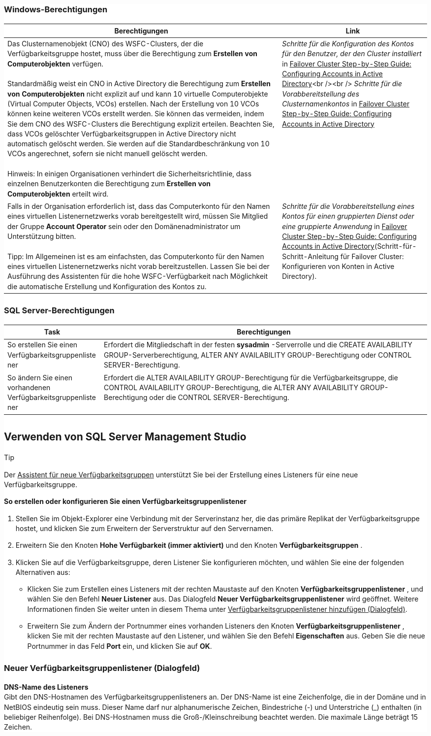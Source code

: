 ###  <a name="WinPermissions"></a> Windows-Berechtigungen  
  
|Berechtigungen|Link|  
|-----------------|----------|  
|Das Clusternamenobjekt (CNO) des WSFC-Clusters, der die Verfügbarkeitsgruppe hostet, muss über die Berechtigung zum **Erstellen von Computerobjekten** verfügen.<br /><br /> Standardmäßig weist ein CNO in Active Directory die Berechtigung zum **Erstellen von Computerobjekten** nicht explizit auf und kann 10 virtuelle Computerobjekte (Virtual Computer Objects, VCOs) erstellen. Nach der Erstellung von 10 VCOs können keine weiteren VCOs erstellt werden. Sie können das vermeiden, indem Sie dem CNO des WSFC-Clusters die Berechtigung explizit erteilen. Beachten Sie, dass VCOs gelöschter Verfügbarkeitsgruppen in Active Directory nicht automatisch gelöscht werden. Sie werden auf die Standardbeschränkung von 10 VCOs angerechnet, sofern sie nicht manuell gelöscht werden.<br /><br /> Hinweis: In einigen Organisationen verhindert die Sicherheitsrichtlinie, dass einzelnen Benutzerkonten die Berechtigung zum **Erstellen von Computerobjekten** erteilt wird.|*Schritte für die Konfiguration des Kontos für den Benutzer, der den Cluster installiert* in [Failover Cluster Step-by-Step Guide: Configuring Accounts in Active Directory](http://technet.microsoft.com/library/cc731002\(WS.10\).aspx#BKMK_steps_installer)<br /><br /> *Schritte für die Vorabbereitstellung des Clusternamenkontos* in [Failover Cluster Step-by-Step Guide: Configuring Accounts in Active Directory](http://technet.microsoft.com/library/cc731002\(WS.10\).aspx#BKMK_steps_precreating)|  
|Falls in der Organisation erforderlich ist, dass das Computerkonto für den Namen eines virtuellen Listenernetzwerks vorab bereitgestellt wird, müssen Sie Mitglied der Gruppe **Account Operator** sein oder den Domänenadministrator um Unterstützung bitten.<br /><br /> Tipp: Im Allgemeinen ist es am einfachsten, das Computerkonto für den Namen eines virtuellen Listenernetzwerks nicht vorab bereitzustellen. Lassen Sie bei der Ausführung des Assistenten für die hohe WSFC-Verfügbarkeit nach Möglichkeit die automatische Erstellung und Konfiguration des Kontos zu.|*Schritte für die Vorabbereitstellung eines Kontos für einen gruppierten Dienst oder eine gruppierte Anwendung* in [Failover Cluster Step-by-Step Guide: Configuring Accounts in Active Directory](http://technet.microsoft.com/library/cc731002\(WS.10\).aspx#BKMK_steps_precreating2)(Schritt-für-Schritt-Anleitung für Failover Cluster: Konfigurieren von Konten in Active Directory).|  
  
###  <a name="SqlPermissions"></a> SQL Server-Berechtigungen  
  
|Task|Berechtigungen|  
|----------|-----------------|  
|So erstellen Sie einen Verfügbarkeitsgruppenlistener|Erfordert die Mitgliedschaft in der festen **sysadmin** -Serverrolle und die CREATE AVAILABILITY GROUP-Serverberechtigung, ALTER ANY AVAILABILITY GROUP-Berechtigung oder CONTROL SERVER-Berechtigung.|  
|So ändern Sie einen vorhandenen Verfügbarkeitsgruppenlistener|Erfordert die ALTER AVAILABILITY GROUP-Berechtigung für die Verfügbarkeitsgruppe, die CONTROL AVAILABILITY GROUP-Berechtigung, die ALTER ANY AVAILABILITY GROUP-Berechtigung oder die CONTROL SERVER-Berechtigung.|  
  
##  <a name="SSMSProcedure"></a> Verwenden von SQL Server Management Studio  
  
> [!TIP]  
>  Der [Assistent für neue Verfügbarkeitsgruppen](use-the-new-availability-group-dialog-box-sql-server-management-studio.md) unterstützt Sie bei der Erstellung eines Listeners für eine neue Verfügbarkeitsgruppe.  
  
 **So erstellen oder konfigurieren Sie einen Verfügbarkeitsgruppenlistener**  
  
1.  Stellen Sie im Objekt-Explorer eine Verbindung mit der Serverinstanz her, die das primäre Replikat der Verfügbarkeitsgruppe hostet, und klicken Sie zum Erweitern der Serverstruktur auf den Servernamen.  
  
2.  Erweitern Sie den Knoten **Hohe Verfügbarkeit (immer aktiviert)** und den Knoten **Verfügbarkeitsgruppen** .  
  
3.  Klicken Sie auf die Verfügbarkeitsgruppe, deren Listener Sie konfigurieren möchten, und wählen Sie eine der folgenden Alternativen aus:  
  
    -   Klicken Sie zum Erstellen eines Listeners mit der rechten Maustaste auf den Knoten **Verfügbarkeitsgruppenlistener** , und wählen Sie den Befehl **Neuer Listener** aus. Das Dialogfeld **Neuer Verfügbarkeitsgruppenlistener** wird geöffnet. Weitere Informationen finden Sie weiter unten in diesem Thema unter [Verfügbarkeitsgruppenlistener hinzufügen (Dialogfeld)](#AddAgListenerDialog).  
  
    -   Erweitern Sie zum Ändern der Portnummer eines vorhanden Listeners den Knoten **Verfügbarkeitsgruppenlistener** , klicken Sie mit der rechten Maustaste auf den Listener, und wählen Sie den Befehl **Eigenschaften** aus. Geben Sie die neue Portnummer in das Feld **Port** ein, und klicken Sie auf **OK**.  
  
###  <a name="AddAgListenerDialog"></a> Neuer Verfügbarkeitsgruppenlistener (Dialogfeld)  
 **DNS-Name des Listeners**  
 Gibt den DNS-Hostnamen des Verfügbarkeitsgruppenlisteners an. Der DNS-Name ist eine Zeichenfolge, die in der Domäne und in NetBIOS eindeutig sein muss. Dieser Name darf nur alphanumerische Zeichen, Bindestriche (-) und Unterstriche (_) enthalten (in beliebiger Reihenfolge). Bei DNS-Hostnamen muss die Groß-/Kleinschreibung beachtet werden. Die maximale Länge beträgt 15 Zeichen.  
  